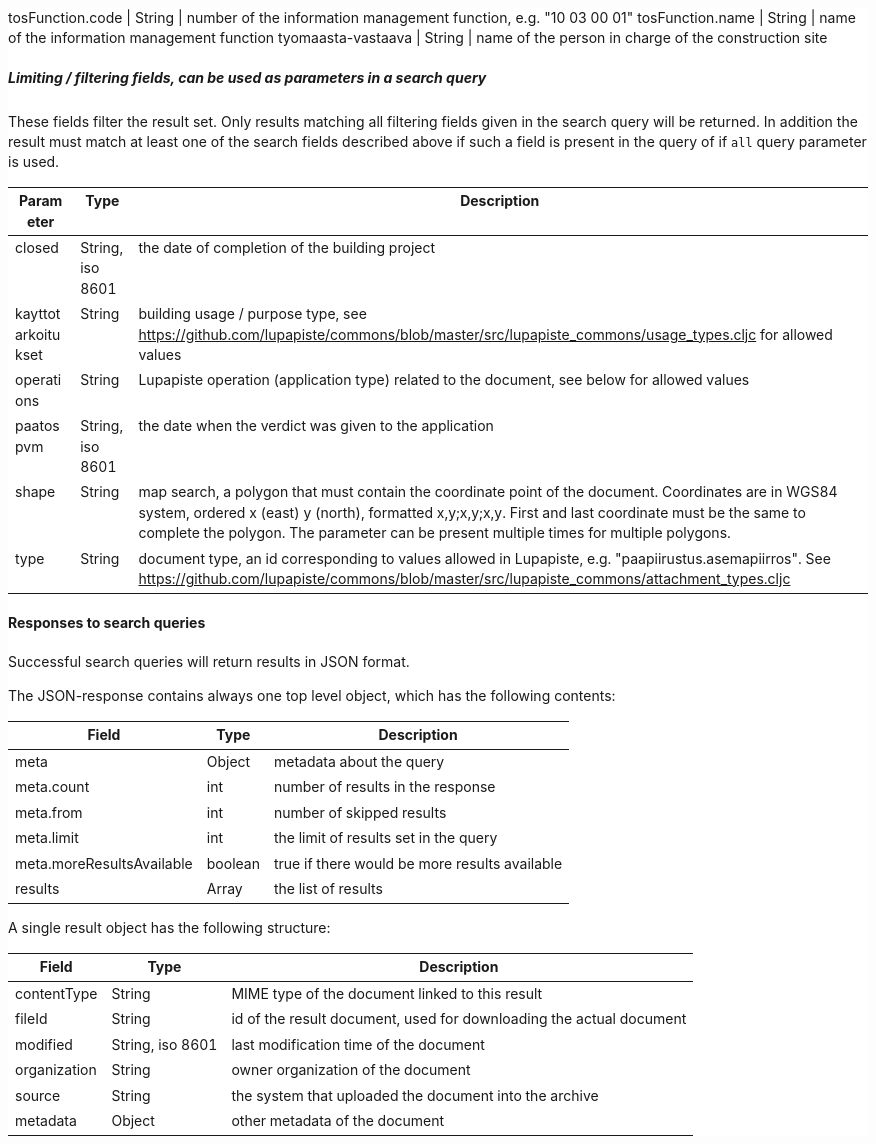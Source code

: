 tosFunction.code     | String           | number of the information management function, e.g. "10 03 00 01"
tosFunction.name     | String           | name of the information management  function
tyomaasta-vastaava   | String           | name of the person in charge of the construction site


##### Limiting / filtering fields, can be used as parameters in a search query

These fields filter the result set. Only results matching all filtering fields given in the search query will be 
returned. In addition the result must match at least one of the search fields described above if such a field is present
in the query of if `all` query parameter is used.

Parameter | Type |  Description 
----------|--------|---------
closed               | String, iso 8601 | the date of completion of the building project
kayttotarkoitukset   | String           | building usage / purpose type, see https://github.com/lupapiste/commons/blob/master/src/lupapiste_commons/usage_types.cljc for allowed values
operations           | String           | Lupapiste operation (application type) related to the document, see below for allowed values
paatospvm            | String, iso 8601 | the date when the verdict was given to the application
shape                | String           | map search, a polygon that must contain the coordinate point of the document. Coordinates are in WGS84 system, ordered x (east) y (north), formatted x,y;x,y;x,y. First and last coordinate must be the same to complete the polygon. The parameter can be present multiple times for multiple polygons.
type                 | String           | document type, an id corresponding to values allowed in Lupapiste, e.g. "paapiirustus.asemapiirros". See https://github.com/lupapiste/commons/blob/master/src/lupapiste_commons/attachment_types.cljc


#### Responses to search queries

Successful search queries will return results in JSON format.

The JSON-response contains always one top level object, which has the following contents:

Field        | Type     | Description
--------------|-----------------|--------------------------------------------------------------------------
meta          | Object          | metadata about the query
meta.count    | int             | number of results in the response
meta.from     | int             | number of skipped results
meta.limit    | int             | the limit of results set in the query
meta.moreResultsAvailable | boolean | true if there would be more results available
results       | Array           | the list of results

A single result object has the following structure:

Field        | Type      | Description
--------------|------------------|--------------------------------------------------------------------------
contentType   | String           | MIME type of the document linked to this result
fileId        | String           | id of the result document, used for downloading the actual document
modified      | String, iso 8601 | last modification time of the document
organization  | String           | owner organization of the document
source        | String           | the system that uploaded the document into the archive
metadata      | Object           | other metadata of the document
